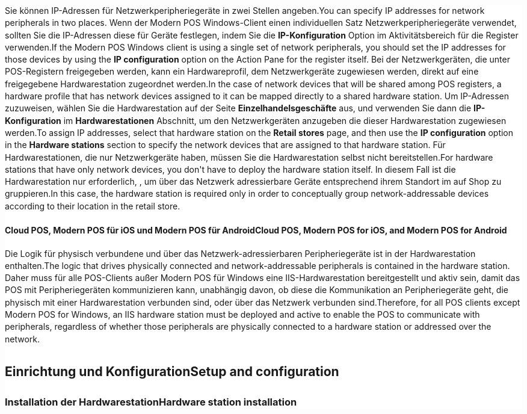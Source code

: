 <span data-ttu-id="8c7d0-313">Sie können IP-Adressen für Netzwerkperipheriegeräte in zwei Stellen angeben.</span><span class="sxs-lookup"><span data-stu-id="8c7d0-313">You can specify IP addresses for network peripherals in two places.</span></span> <span data-ttu-id="8c7d0-314">Wenn der Modern POS Windows-Client einen individuellen Satz Netzwerkperipheriegeräte verwendet, sollten Sie die IP-Adressen diese für Geräte festlegen, indem Sie die **IP-Konfiguration** Option im Aktivitätsbereich für die Register verwenden.</span><span class="sxs-lookup"><span data-stu-id="8c7d0-314">If the Modern POS Windows client is using a single set of network peripherals, you should set the IP addresses for those devices by using the **IP configuration** option on the Action Pane for the register itself.</span></span> <span data-ttu-id="8c7d0-315">Bei der Netzwerkgeräten, die unter POS-Registern freigegeben werden, kann ein Hardwareprofil, dem Netzwerkgeräte zugewiesen werden, direkt auf eine freigegebene Hardwarestation zugeordnet werden.</span><span class="sxs-lookup"><span data-stu-id="8c7d0-315">In the case of network devices that will be shared among POS registers, a hardware profile that has network devices assigned to it can be mapped directly to a shared hardware station.</span></span> <span data-ttu-id="8c7d0-316">Um IP-Adressen zuzuweisen, wählen Sie die Hardwarestation auf der Seite **Einzelhandelsgeschäfte** aus, und verwenden Sie dann die **IP-Konfiguration** im **Hardwarestationen** Abschnitt, um den Netzwerkgeräten anzugeben die dieser Hardwarestation zugewiesen werden.</span><span class="sxs-lookup"><span data-stu-id="8c7d0-316">To assign IP addresses, select that hardware station on the **Retail stores** page, and then use the **IP configuration** option in the **Hardware stations** section to specify the network devices that are assigned to that hardware station.</span></span> <span data-ttu-id="8c7d0-317">Für Hardwarestationen, die nur Netzwerkgeräte haben, müssen Sie die Hardwarestation selbst nicht bereitstellen.</span><span class="sxs-lookup"><span data-stu-id="8c7d0-317">For hardware stations that have only network devices, you don't have to deploy the hardware station itself.</span></span> <span data-ttu-id="8c7d0-318">In diesem Fall ist die Hardwarestation nur erforderlich, , um über das Netzwerk adressierbare Geräte entsprechend ihrem Standort im auf Shop zu gruppieren.</span><span class="sxs-lookup"><span data-stu-id="8c7d0-318">In this case, the hardware station is required only in order to conceptually group network-addressable devices according to their location in the retail store.</span></span>

#### <a name="cloud-pos-modern-pos-for-ios-and-modern-pos-for-android"></a><span data-ttu-id="8c7d0-319">Cloud POS, Modern POS für iOS und Modern POS für Android</span><span class="sxs-lookup"><span data-stu-id="8c7d0-319">Cloud POS, Modern POS for iOS, and Modern POS for Android</span></span>

<span data-ttu-id="8c7d0-320">Die Logik für physisch verbundene und über das Netzwerk-adressierbaren Peripheriegeräte ist in der Hardwarestation enthalten.</span><span class="sxs-lookup"><span data-stu-id="8c7d0-320">The logic that drives physically connected and network-addressable peripherals is contained in the hardware station.</span></span> <span data-ttu-id="8c7d0-321">Daher muss für alle POS-Clients außer Modern POS für Windows eine IIS-Hardwarestation bereitgestellt und aktiv sein, damit das POS mit Peripheriegeräten kommunizieren kann, unabhängig davon, ob diese die Kommunikation an Peripheriegeräte geht, die physisch mit einer Hardwarestation verbunden sind, oder über das Netzwerk verbunden sind.</span><span class="sxs-lookup"><span data-stu-id="8c7d0-321">Therefore, for all POS clients except Modern POS for Windows, an IIS hardware station must be deployed and active to enable the POS to communicate with peripherals, regardless of whether those peripherals are physically connected to a hardware station or addressed over the network.</span></span>

## <a name="setup-and-configuration"></a><span data-ttu-id="8c7d0-322">Einrichtung und Konfiguration</span><span class="sxs-lookup"><span data-stu-id="8c7d0-322">Setup and configuration</span></span>
### <a name="hardware-station-installation"></a><span data-ttu-id="8c7d0-323">Installation der Hardwarestation</span><span class="sxs-lookup"><span data-stu-id="8c7d0-323">Hardware station installation</span></span>
